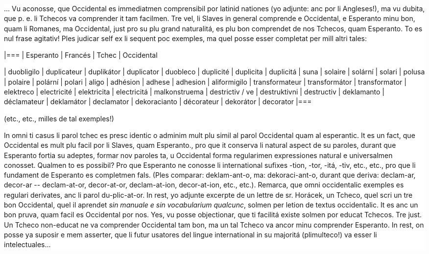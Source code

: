 


... Vu aconosse, que Occidental es immediatmen comprensibil por latinid
nationes (yo adjunte: anc por li Angleses!), ma vu dubita, que p. e. li
Tchecos va comprender it tam facilmen. Tre vel, li Slaves in general
comprende e Occidental, e Esperanto minu bon, quam li Romanes,
ma Occidental, just pro su plu grand naturalitá, es plu bon comprendet
de nos Tchecos, quam Esperanto. To es nul frase agitativ! Ples judicar
self ex li sequent poc exemples, ma quel posse esser completat per mill
altri tales:



|===
| Esperanto     | Francés         | Tchec         | Occidental

| duobligilo    | duplicateur     | duplikátor    | duplicator
| duobleco      | duplicité       | duplicita     | duplicitá
| suna          | solaire         | solární       | solari
| polusa        | polaire         | polární       | polari
| aligo         | adhésion        | adhese        | adhesion
| aliformigilo  | transformateur  | transformátor | transformator
| elektreco     | electricité     | elektricita   | electricitá
| malkonstruema | destrictiv / ve | destruktivni  | destructiv
| deklamanto    | déclamateur     | deklamátor    | declamator
| dekoracianto  | décorateur      | dekorátor     | decorator
|===

(etc., etc., milles de tal exemples!)

In omni ti casus li parol tchec es presc identic o adminim mult plu
simil al parol Occidental quam al esperantic. It es un fact, que Occidental es mult
plu facil por li Slaves, quam Esperanto., pro que it conserva li natural
aspect de su paroles, durant que Esperanto fortia su adeptes, formar nov
paroles ta, u Occidental forma regularimen expressiones natural e universalmen
conosset. Qualmen to es possibil? Pro que Esperanto ne conosse li
international sufixes -tion, -tor, -itá, -tiv, etc., etc., pro que li
fundament de Esperanto es completmen fals. (Ples comparar: deklam-ant-o, ma:
dekoraci-ant-o, durant que deriva: declam-ar, decor-ar -- declam-at-or,
decor-at-or, declam-at-ion, decor-at-ion, etc., etc.). Remarca, que omni
occidentalic exemples es regulari derivates, anc li parol du-plic-at-or.
In rest, yo adjunte excerpte de un lettre de sr. Horácek, un Tcheco,
quel scri un tre bon Occidental, quel il aprendet _sin manuale e sin
vocabularium qualcunc_, solmen per letion de textus occidentalic. It
es anc un bon pruva, quam facil es Occidental por nos. Yes, vu posse
objectionar, que ti facilitá existe solmen por educat Tchecos. Tre just.
Un Tcheco non-educat ne va comprender Occidental tam bon, ma un tal Tcheco va
ancor minu comprender Esperanto. In rest, on posse ya suposir e mem asserter,
que li futur usatores del lingue international in su majoritá
(plimulteco!) va esser li intelectuales...
